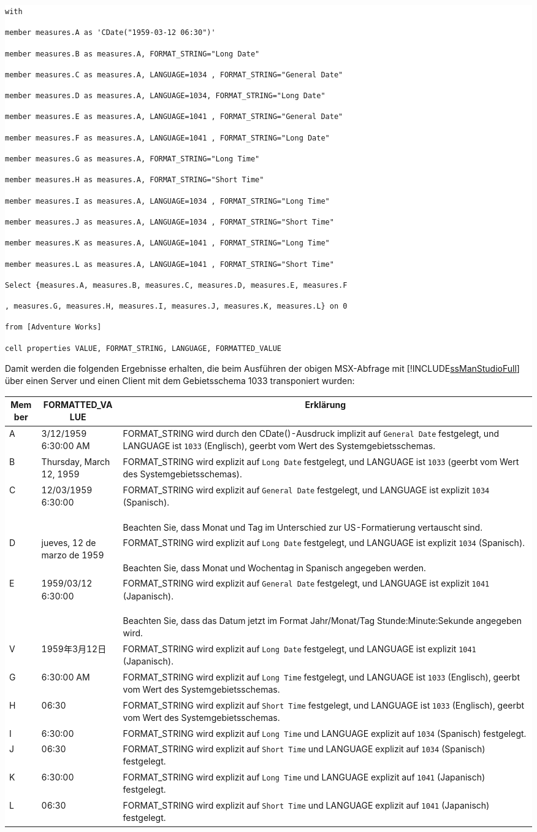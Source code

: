  `with`  
  
 `member measures.A as 'CDate("1959-03-12 06:30")'`  
  
 `member measures.B as measures.A, FORMAT_STRING="Long Date"`  
  
 `member measures.C as measures.A, LANGUAGE=1034 , FORMAT_STRING="General Date"`  
  
 `member measures.D as measures.A, LANGUAGE=1034, FORMAT_STRING="Long Date"`  
  
 `member measures.E as measures.A, LANGUAGE=1041 , FORMAT_STRING="General Date"`  
  
 `member measures.F as measures.A, LANGUAGE=1041 , FORMAT_STRING="Long Date"`  
  
 `member measures.G as measures.A, FORMAT_STRING="Long Time"`  
  
 `member measures.H as measures.A, FORMAT_STRING="Short Time"`  
  
 `member measures.I as measures.A, LANGUAGE=1034 , FORMAT_STRING="Long Time"`  
  
 `member measures.J as measures.A, LANGUAGE=1034 , FORMAT_STRING="Short Time"`  
  
 `member measures.K as measures.A, LANGUAGE=1041 , FORMAT_STRING="Long Time"`  
  
 `member measures.L as measures.A, LANGUAGE=1041 , FORMAT_STRING="Short Time"`  
  
 `Select {measures.A, measures.B, measures.C, measures.D, measures.E, measures.F`  
  
 `, measures.G, measures.H, measures.I, measures.J, measures.K, measures.L} on 0`  
  
 `from [Adventure Works]`  
  
 `cell properties VALUE, FORMAT_STRING, LANGUAGE, FORMATTED_VALUE`  
  
 Damit werden die folgenden Ergebnisse erhalten, die beim Ausführen der obigen MSX-Abfrage mit [!INCLUDE[ssManStudioFull](../../../includes/ssmanstudiofull-md.md)] über einen Server und einen Client mit dem Gebietsschema 1033 transponiert wurden:  
  
|Member|FORMATTED_VALUE|Erklärung|  
|------------|----------------------|-----------------|  
|A|3/12/1959 6:30:00 AM|FORMAT_STRING wird durch den CDate()-Ausdruck implizit auf `General Date` festgelegt, und LANGUAGE ist `1033` (Englisch), geerbt vom Wert des Systemgebietsschemas.|  
|B|Thursday, March 12, 1959|FORMAT_STRING wird explizit auf `Long Date` festgelegt, und LANGUAGE ist `1033` (geerbt vom Wert des Systemgebietsschemas).|  
|C|12/03/1959 6:30:00|FORMAT_STRING wird explizit auf `General Date` festgelegt, und LANGUAGE ist explizit `1034` (Spanisch).<br /><br /> Beachten Sie, dass Monat und Tag im Unterschied zur US-Formatierung vertauscht sind.|  
|D|jueves, 12 de marzo de 1959|FORMAT_STRING wird explizit auf `Long Date` festgelegt, und LANGUAGE ist explizit `1034` (Spanisch).<br /><br /> Beachten Sie, dass Monat und Wochentag in Spanisch angegeben werden.|  
|E|1959/03/12 6:30:00|FORMAT_STRING wird explizit auf `General Date` festgelegt, und LANGUAGE ist explizit `1041` (Japanisch).<br /><br /> Beachten Sie, dass das Datum jetzt im Format Jahr/Monat/Tag Stunde:Minute:Sekunde angegeben wird.|  
|V|1959年3月12日|FORMAT_STRING wird explizit auf `Long Date` festgelegt, und LANGUAGE ist explizit `1041` (Japanisch).|  
|G|6:30:00 AM|FORMAT_STRING wird explizit auf `Long Time` festgelegt, und LANGUAGE ist `1033` (Englisch), geerbt vom Wert des Systemgebietsschemas.|  
|H|06:30|FORMAT_STRING wird explizit auf `Short Time` festgelegt, und LANGUAGE ist `1033` (Englisch), geerbt vom Wert des Systemgebietsschemas.|  
|I|6:30:00|FORMAT_STRING wird explizit auf `Long Time` und LANGUAGE explizit auf `1034` (Spanisch) festgelegt.|  
|J|06:30|FORMAT_STRING wird explizit auf `Short Time` und LANGUAGE explizit auf `1034` (Spanisch) festgelegt.|  
|K|6:30:00|FORMAT_STRING wird explizit auf `Long Time` und LANGUAGE explizit auf `1041` (Japanisch) festgelegt.|  
|L|06:30|FORMAT_STRING wird explizit auf `Short Time` und LANGUAGE explizit auf `1041` (Japanisch) festgelegt.|  
  